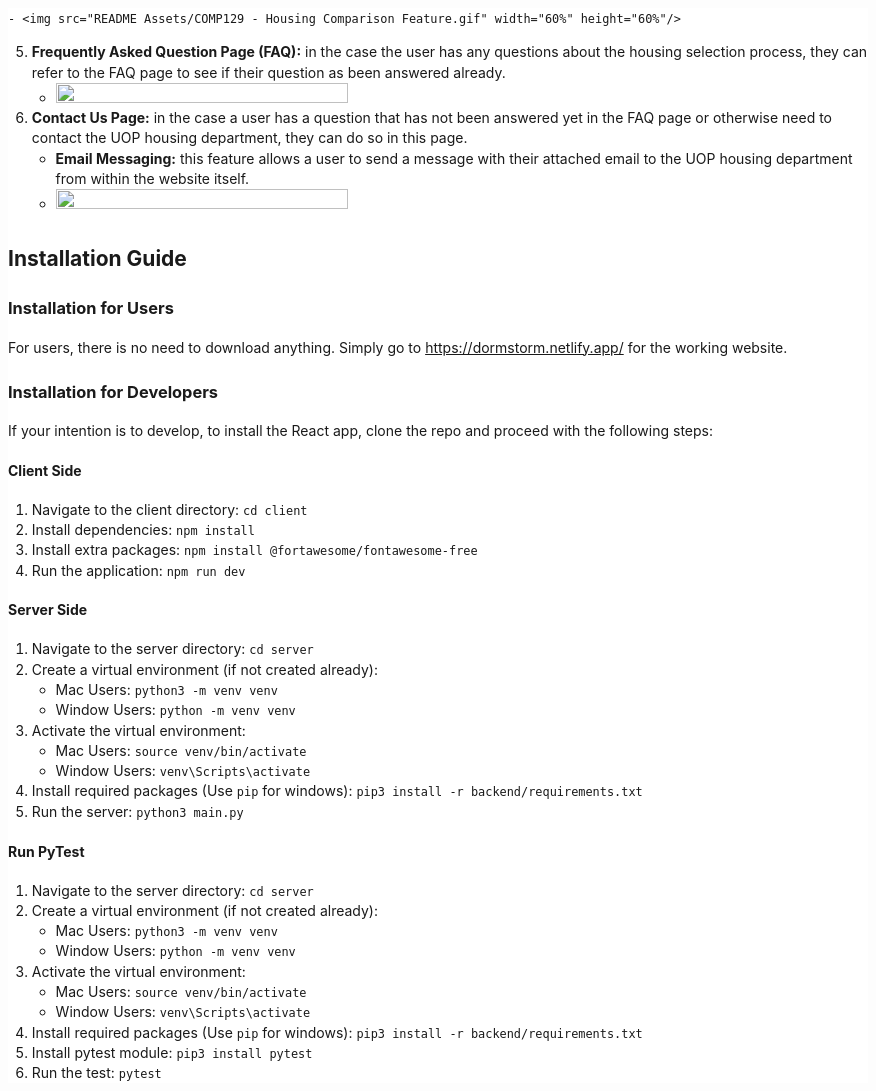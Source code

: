     - <img src="README Assets/COMP129 - Housing Comparison Feature.gif" width="60%" height="60%"/>
5. **Frequently Asked Question Page (FAQ):** in the case the user has any questions about the housing selection process, they can refer to the FAQ page to see if their question as been answered already. 
    - <img src="README Assets/COMP129 - FAQ Page.gif" width="60%" height="60%"/>
6. **Contact Us Page:** in the case a user has a question that has not been answered yet in the FAQ page or otherwise need to contact the UOP housing department, they can do so in this page.
    - **Email Messaging:** this feature allows a user to send a message with their attached email to the UOP housing department from within the website itself.
    - <img src="README Assets/COMP129 - Contact Us Feature.gif" width="60%" height="60%"/>

## Installation Guide

### Installation for Users
For users, there is no need to download anything. Simply go to
https://dormstorm.netlify.app/ for the working website.

### Installation for Developers
If your intention is to develop, to install the React app, clone the repo and proceed with the following steps:

#### Client Side
1. Navigate to the client directory: `cd client`
2. Install dependencies: `npm install`
3. Install extra packages: `npm install @fortawesome/fontawesome-free`
4. Run the application: `npm run dev`

#### Server Side
1. Navigate to the server directory: `cd server`
2. Create a virtual environment (if not created already): 
   - Mac Users: `python3 -m venv venv`
   - Window Users: `python -m venv venv`
3. Activate the virtual environment: 
   - Mac Users: `source venv/bin/activate`
   - Window Users: `venv\Scripts\activate`
4. Install required packages (Use `pip` for windows): `pip3 install -r backend/requirements.txt`
5. Run the server: `python3 main.py`

#### Run PyTest
1. Navigate to the server directory: `cd server`
2. Create a virtual environment (if not created already): 
   - Mac Users: `python3 -m venv venv`
   - Window Users: `python -m venv venv`
3. Activate the virtual environment: 
   - Mac Users: `source venv/bin/activate`
   - Window Users: `venv\Scripts\activate`
4. Install required packages (Use `pip` for windows): `pip3 install -r backend/requirements.txt`
5. Install pytest module: `pip3 install pytest`
6. Run the test: `pytest`
